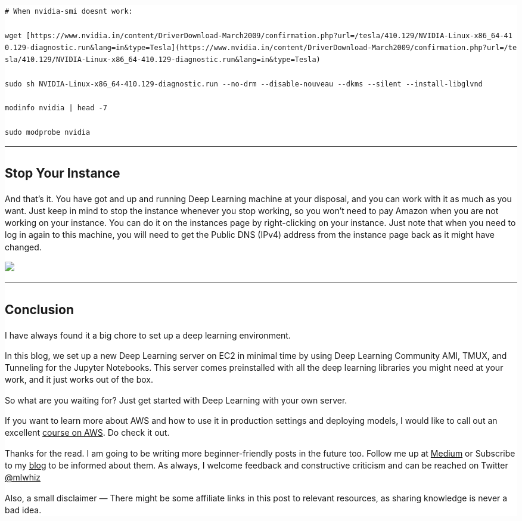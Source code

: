     # When nvidia-smi doesnt work:

    wget [https://www.nvidia.in/content/DriverDownload-March2009/confirmation.php?url=/tesla/410.129/NVIDIA-Linux-x86_64-410.129-diagnostic.run&lang=in&type=Tesla](https://www.nvidia.in/content/DriverDownload-March2009/confirmation.php?url=/tesla/410.129/NVIDIA-Linux-x86_64-410.129-diagnostic.run&lang=in&type=Tesla)

    sudo sh NVIDIA-Linux-x86_64-410.129-diagnostic.run --no-drm --disable-nouveau --dkms --silent --install-libglvnd

    modinfo nvidia | head -7

    sudo modprobe nvidia

---

## Stop Your Instance

And that’s it. You have got and up and running Deep Learning machine at your disposal, and you can work with it as much as you want. Just keep in mind to stop the instance whenever you stop working, so you won’t need to pay Amazon when you are not working on your instance. You can do it on the instances page by right-clicking on your instance. Just note that when you need to log in again to this machine, you will need to get the Public DNS (IPv4) address from the instance page back as it might have changed.

![](/images/dls/17.png)

---

## Conclusion

I have always found it a big chore to set up a deep learning environment.

In this blog, we set up a new Deep Learning server on EC2 in minimal time by using Deep Learning Community AMI, TMUX, and Tunneling for the Jupyter Notebooks. This server comes preinstalled with all the deep learning libraries you might need at your work, and it just works out of the box.

So what are you waiting for? Just get started with Deep Learning with your own server.

If you want to learn more about AWS and how to use it in production settings and deploying models, I would like to call out an excellent [course on AWS](https://click.linksynergy.com/link?id=lVarvwc5BD0&offerid=467035.14884356434&type=2&murl=https%3A%2F%2Fwww.coursera.org%2Flearn%2Faws-machine-learning). Do check it out.

Thanks for the read. I am going to be writing more beginner-friendly posts in the future too. Follow me up at [Medium](https://medium.com/@rahul_agarwal?source=post_page---------------------------) or Subscribe to my [blog](http://eepurl.com/dbQnuX?source=post_page---------------------------) to be informed about them. As always, I welcome feedback and constructive criticism and can be reached on Twitter [@mlwhiz](https://twitter.com/MLWhiz?source=post_page---------------------------)

Also, a small disclaimer — There might be some affiliate links in this post to relevant resources, as sharing knowledge is never a bad idea.

